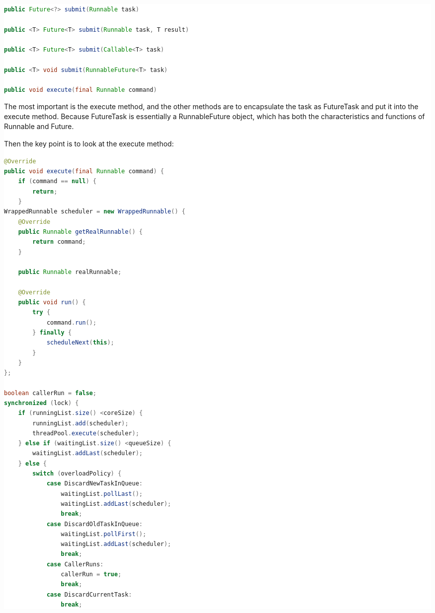 ```java
public Future<?> submit(Runnable task)

public <T> Future<T> submit(Runnable task, T result)

public <T> Future<T> submit(Callable<T> task)

public <T> void submit(RunnableFuture<T> task)

public void execute(final Runnable command)

```

The most important is the execute method, and the other methods are to encapsulate the task as FutureTask and put it into the execute method. Because FutureTask is essentially a RunnableFuture object, which has both the characteristics and functions of Runnable and Future.

Then the key point is to look at the execute method:

```java
@Override
public void execute(final Runnable command) {
    if (command == null) {
        return;
    }
WrappedRunnable scheduler = new WrappedRunnable() {
    @Override
    public Runnable getRealRunnable() {
        return command;
    }

    public Runnable realRunnable;

    @Override
    public void run() {
        try {
            command.run();
        } finally {
            scheduleNext(this);
        }
    }
};

boolean callerRun = false;
synchronized (lock) {
    if (runningList.size() <coreSize) {
        runningList.add(scheduler);
        threadPool.execute(scheduler);
    } else if (waitingList.size() <queueSize) {
        waitingList.addLast(scheduler);
    } else {
        switch (overloadPolicy) {
            case DiscardNewTaskInQueue:
                waitingList.pollLast();
                waitingList.addLast(scheduler);
                break;
            case DiscardOldTaskInQueue:
                waitingList.pollFirst();
                waitingList.addLast(scheduler);
                break;
            case CallerRuns:
                callerRun = true;
                break;
            case DiscardCurrentTask:
                break;
```